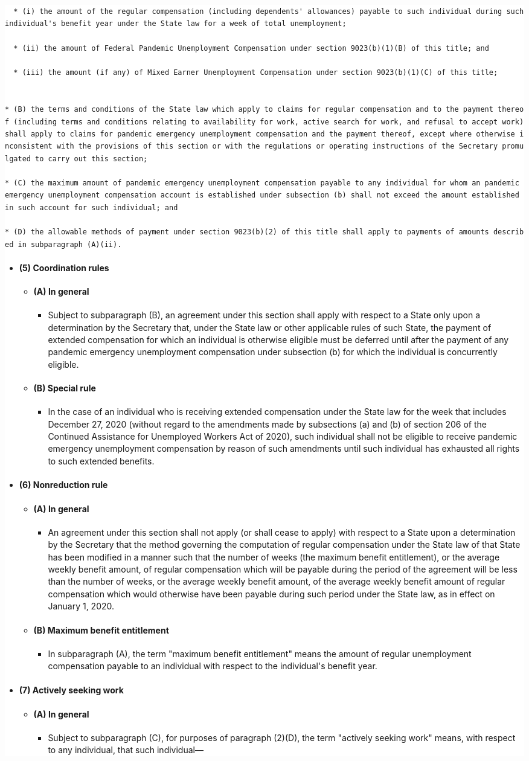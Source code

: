       * (i) the amount of the regular compensation (including dependents' allowances) payable to such individual during such individual's benefit year under the State law for a week of total unemployment;

      * (ii) the amount of Federal Pandemic Unemployment Compensation under section 9023(b)(1)(B) of this title; and

      * (iii) the amount (if any) of Mixed Earner Unemployment Compensation under section 9023(b)(1)(C) of this title;


    * (B) the terms and conditions of the State law which apply to claims for regular compensation and to the payment thereof (including terms and conditions relating to availability for work, active search for work, and refusal to accept work) shall apply to claims for pandemic emergency unemployment compensation and the payment thereof, except where otherwise inconsistent with the provisions of this section or with the regulations or operating instructions of the Secretary promulgated to carry out this section;

    * (C) the maximum amount of pandemic emergency unemployment compensation payable to any individual for whom an pandemic emergency unemployment compensation account is established under subsection (b) shall not exceed the amount established in such account for such individual; and

    * (D) the allowable methods of payment under section 9023(b)(2) of this title shall apply to payments of amounts described in subparagraph (A)(ii).

* #### (5) Coordination rules
  * #### (A) In general
    * Subject to subparagraph (B), an agreement under this section shall apply with respect to a State only upon a determination by the Secretary that, under the State law or other applicable rules of such State, the payment of extended compensation for which an individual is otherwise eligible must be deferred until after the payment of any pandemic emergency unemployment compensation under subsection (b) for which the individual is concurrently eligible.

  * #### (B) Special rule
    * In the case of an individual who is receiving extended compensation under the State law for the week that includes December 27, 2020 (without regard to the amendments made by subsections (a) and (b) of section 206 of the Continued Assistance for Unemployed Workers Act of 2020), such individual shall not be eligible to receive pandemic emergency unemployment compensation by reason of such amendments until such individual has exhausted all rights to such extended benefits.

* #### (6) Nonreduction rule
  * #### (A) In general
    * An agreement under this section shall not apply (or shall cease to apply) with respect to a State upon a determination by the Secretary that the method governing the computation of regular compensation under the State law of that State has been modified in a manner such that the number of weeks (the maximum benefit entitlement), or the average weekly benefit amount, of regular compensation which will be payable during the period of the agreement will be less than the number of weeks, or the average weekly benefit amount, of the average weekly benefit amount of regular compensation which would otherwise have been payable during such period under the State law, as in effect on January 1, 2020.

  * #### (B) Maximum benefit entitlement
    * In subparagraph (A), the term "maximum benefit entitlement" means the amount of regular unemployment compensation payable to an individual with respect to the individual's benefit year.

* #### (7) Actively seeking work
  * #### (A) In general
    * Subject to subparagraph (C), for purposes of paragraph (2)(D), the term "actively seeking work" means, with respect to any individual, that such individual—
